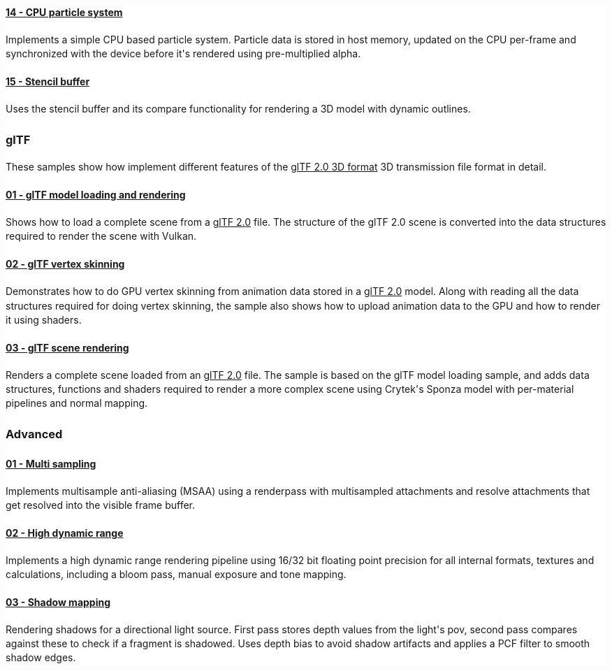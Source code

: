 #### [14 - CPU particle system](examples/particlefire/)

Implements a simple CPU based particle system. Particle data is stored in host memory, updated on the CPU per-frame and synchronized with the device before it's rendered using pre-multiplied alpha.

#### [15 - Stencil buffer](examples/stencilbuffer/)

Uses the stencil buffer and its compare functionality for rendering a 3D model with dynamic outlines.

### <a name="glTF"></a> glTF

These samples show how implement different features of the [glTF 2.0 3D format](https://www.khronos.org/gltf/) 3D transmission file format in detail.

#### [01 - glTF model loading and rendering](examples/gltfloading/)

Shows how to load a complete scene from a [glTF 2.0](https://github.com/KhronosGroup/glTF) file. The structure of the glTF 2.0 scene is converted into the data structures required to render the scene with Vulkan.

#### [02 - glTF vertex skinning](examples/gltfskinning/)

Demonstrates how to do GPU vertex skinning from animation data stored in a [glTF 2.0](https://github.com/KhronosGroup/glTF) model. Along with reading all the data structures required for doing vertex skinning, the sample also shows how to upload animation data to the GPU and how to render it using shaders.

#### [03 - glTF scene rendering](examples/gltfscenerendering/)

Renders a complete scene loaded from an [glTF 2.0](https://github.com/KhronosGroup/glTF) file. The sample is based on the glTF model loading sample, and adds data structures, functions and shaders required to render a more complex scene using Crytek's Sponza model with per-material pipelines and normal mapping.

### <a name="Advanced"></a> Advanced

#### [01 - Multi sampling](examples/multisampling/)

Implements multisample anti-aliasing (MSAA) using a renderpass with multisampled attachments and resolve attachments that get resolved into the visible frame buffer.

#### [02 - High dynamic range](examples/hdr/)

Implements a high dynamic range rendering pipeline using 16/32 bit floating point precision for all internal formats, textures and calculations, including a bloom pass, manual exposure and tone mapping.

#### [03 - Shadow mapping](examples/shadowmapping/)

Rendering shadows for a directional light source. First pass stores depth values from the light's pov, second pass compares against these to check if a fragment is shadowed. Uses depth bias to avoid shadow artifacts and applies a PCF filter to smooth shadow edges.
